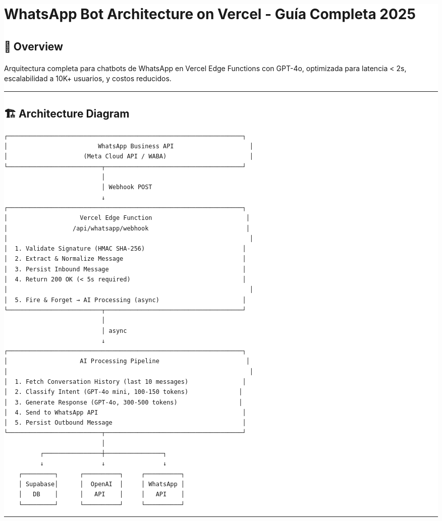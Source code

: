 # WhatsApp Bot Architecture on Vercel - Guía Completa 2025

## 📖 Overview

Arquitectura completa para chatbots de WhatsApp en Vercel Edge Functions con GPT-4o, optimizada para latencia < 2s, escalabilidad a 10K+ usuarios, y costos reducidos.

---

## 🏗️ Architecture Diagram

```
┌─────────────────────────────────────────────────────────────────┐
│                         WhatsApp Business API                     │
│                     (Meta Cloud API / WABA)                       │
└──────────────────────────┬──────────────────────────────────────┘
                           │
                           │ Webhook POST
                           ↓
┌─────────────────────────────────────────────────────────────────┐
│                    Vercel Edge Function                          │
│                  /api/whatsapp/webhook                           │
│                                                                   │
│  1. Validate Signature (HMAC SHA-256)                           │
│  2. Extract & Normalize Message                                 │
│  3. Persist Inbound Message                                     │
│  4. Return 200 OK (< 5s required)                               │
│                                                                   │
│  5. Fire & Forget → AI Processing (async)                       │
└──────────────────────────┬──────────────────────────────────────┘
                           │
                           │ async
                           ↓
┌─────────────────────────────────────────────────────────────────┐
│                    AI Processing Pipeline                        │
│                                                                   │
│  1. Fetch Conversation History (last 10 messages)               │
│  2. Classify Intent (GPT-4o mini, 100-150 tokens)              │
│  3. Generate Response (GPT-4o, 300-500 tokens)                 │
│  4. Send to WhatsApp API                                        │
│  5. Persist Outbound Message                                    │
└──────────────────────────┬──────────────────────────────────────┘
                           │
          ┌────────────────┼────────────────┐
          ↓                ↓                ↓
    ┌─────────┐      ┌──────────┐     ┌──────────┐
    │ Supabase│      │  OpenAI  │     │ WhatsApp │
    │   DB    │      │   API    │     │   API    │
    └─────────┘      └──────────┘     └──────────┘
```

---